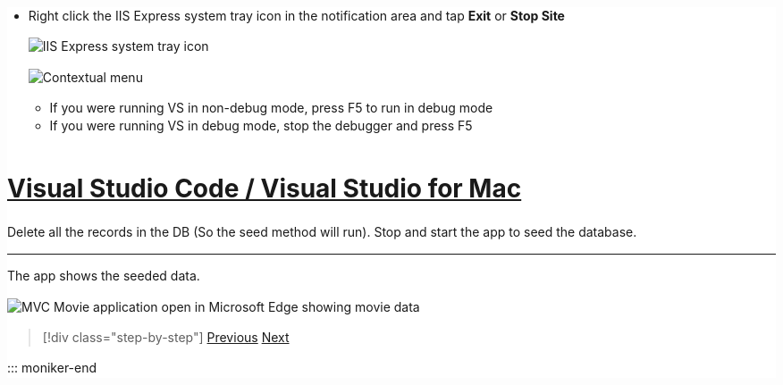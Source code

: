   * Right click the IIS Express system tray icon in the notification area and tap **Exit** or **Stop Site**

    ![IIS Express system tray icon](working-with-sql/_static/iisExIcon.png)

    ![Contextual menu](working-with-sql/_static/stopIIS.png)

    * If you were running VS in non-debug mode, press F5 to run in debug mode
    * If you were running VS in debug mode, stop the debugger and press F5

# [Visual Studio Code / Visual Studio for Mac](#tab/visual-studio-code+visual-studio-mac)

Delete all the records in the DB (So the seed method will run). Stop and start the app to seed the database.

---

The app shows the seeded data.

![MVC Movie application open in Microsoft Edge showing movie data](working-with-sql/_static/m55_mac.png)

> [!div class="step-by-step"]
> [Previous](adding-model.md)
> [Next](controller-methods-views.md)

::: moniker-end
